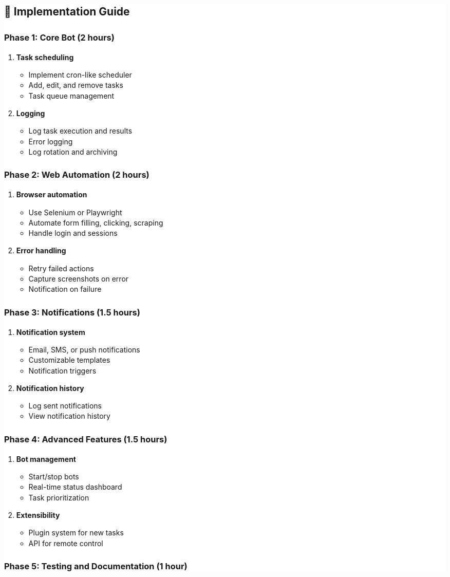 
## 📝 **Implementation Guide**

### **Phase 1: Core Bot (2 hours)**

1. **Task scheduling**

   - Implement cron-like scheduler
   - Add, edit, and remove tasks
   - Task queue management

2. **Logging**
   - Log task execution and results
   - Error logging
   - Log rotation and archiving

### **Phase 2: Web Automation (2 hours)**

1. **Browser automation**

   - Use Selenium or Playwright
   - Automate form filling, clicking, scraping
   - Handle login and sessions

2. **Error handling**
   - Retry failed actions
   - Capture screenshots on error
   - Notification on failure

### **Phase 3: Notifications (1.5 hours)**

1. **Notification system**

   - Email, SMS, or push notifications
   - Customizable templates
   - Notification triggers

2. **Notification history**
   - Log sent notifications
   - View notification history

### **Phase 4: Advanced Features (1.5 hours)**

1. **Bot management**

   - Start/stop bots
   - Real-time status dashboard
   - Task prioritization

2. **Extensibility**
   - Plugin system for new tasks
   - API for remote control

### **Phase 5: Testing and Documentation (1 hour)**
